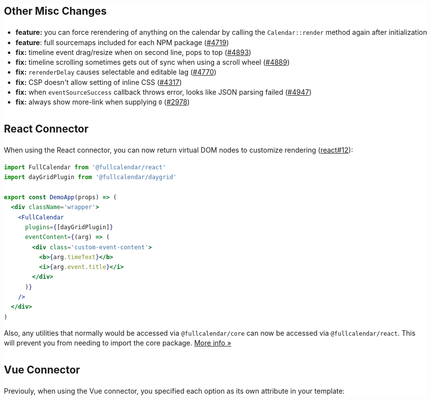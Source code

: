 
## Other Misc Changes

- **feature:** you can force rerendering of anything on the calendar by calling the `Calendar::render` method again after initialization
- **feature**: full sourcemaps included for each NPM package ([#4719](https://github.com/fullcalendar/fullcalendar/issues/4719))
- **fix:** timeline event drag/resize when on second line, pops to top ([#4893](https://github.com/fullcalendar/fullcalendar/issues/4893))
- **fix:** timeline scrolling sometimes gets out of sync when using a scroll wheel ([#4889](https://github.com/fullcalendar/fullcalendar/issues/4889))
- **fix:** `rerenderDelay` causes selectable and editable lag ([#4770](https://github.com/fullcalendar/fullcalendar/issues/4770))
- **fix:** CSP doesn't allow setting of inline CSS ([#4317](https://github.com/fullcalendar/fullcalendar/issues/4317))
- **fix:** when `eventSourceSuccess` callback throws error, looks like JSON parsing failed ([#4947](https://github.com/fullcalendar/fullcalendar/pull/4947))
- **fix:** always show more-link when supplying `0` ([#2978](https://github.com/fullcalendar/fullcalendar/issues/2978))


## React Connector

When using the React connector, you can now return virtual DOM nodes to customize rendering ([react#12](https://github.com/fullcalendar/fullcalendar-react/issues/12)):

```jsx
import FullCalendar from '@fullcalendar/react'
import dayGridPlugin from '@fullcalendar/daygrid'

export const DemoApp(props) => (
  <div className='wrapper'>
    <FullCalendar
      plugins={[dayGridPlugin]}
      eventContent={(arg) => (
        <div class='custom-event-content'>
          <b>{arg.timeText}</b>
          <i>{arg.event.title}</i>
        </div>
      )}
    />
  </div>
)
```

Also, any utilities that normally would be accessed via `@fullcalendar/core` can now be accessed via `@fullcalendar/react`. This will prevent you from needing to import the core package. [More info &raquo;](react#fullcalendar-utilities)


## Vue Connector

Previouly, when using the Vue connector, you specified each option as its own attribute in your template:
